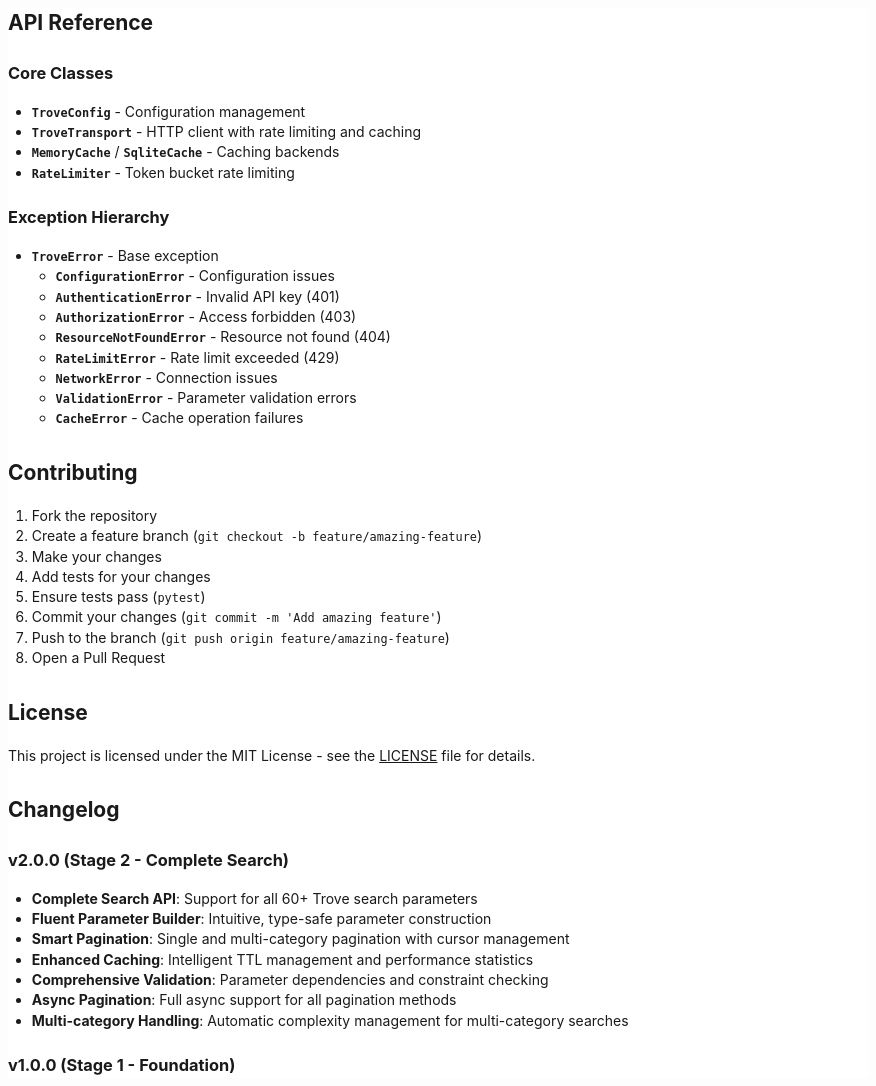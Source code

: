 ## API Reference

### Core Classes

- **`TroveConfig`** - Configuration management
- **`TroveTransport`** - HTTP client with rate limiting and caching
- **`MemoryCache`** / **`SqliteCache`** - Caching backends
- **`RateLimiter`** - Token bucket rate limiting

### Exception Hierarchy

- **`TroveError`** - Base exception
  - **`ConfigurationError`** - Configuration issues
  - **`AuthenticationError`** - Invalid API key (401)
  - **`AuthorizationError`** - Access forbidden (403)  
  - **`ResourceNotFoundError`** - Resource not found (404)
  - **`RateLimitError`** - Rate limit exceeded (429)
  - **`NetworkError`** - Connection issues
  - **`ValidationError`** - Parameter validation errors
  - **`CacheError`** - Cache operation failures

## Contributing

1. Fork the repository
2. Create a feature branch (`git checkout -b feature/amazing-feature`)
3. Make your changes
4. Add tests for your changes
5. Ensure tests pass (`pytest`)
6. Commit your changes (`git commit -m 'Add amazing feature'`)
7. Push to the branch (`git push origin feature/amazing-feature`)
8. Open a Pull Request

## License

This project is licensed under the MIT License - see the [LICENSE](LICENSE) file for details.

## Changelog

### v2.0.0 (Stage 2 - Complete Search)

- **Complete Search API**: Support for all 60+ Trove search parameters
- **Fluent Parameter Builder**: Intuitive, type-safe parameter construction
- **Smart Pagination**: Single and multi-category pagination with cursor management
- **Enhanced Caching**: Intelligent TTL management and performance statistics
- **Comprehensive Validation**: Parameter dependencies and constraint checking
- **Async Pagination**: Full async support for all pagination methods
- **Multi-category Handling**: Automatic complexity management for multi-category searches

### v1.0.0 (Stage 1 - Foundation)
